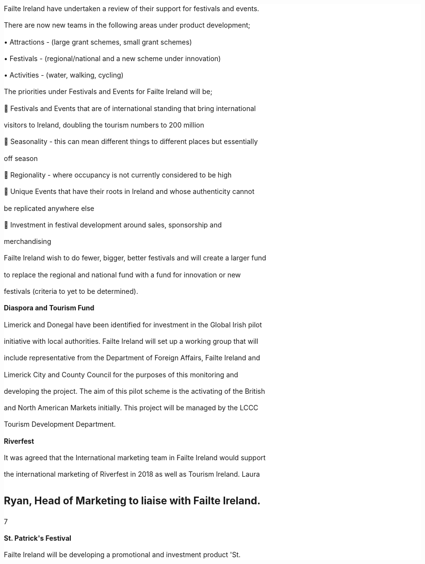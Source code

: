 Failte Ireland have undertaken a review of their support for festivals and events.

There are now new teams in the following areas under product development;

• Attractions - (large grant schemes, small grant schemes)

• Festivals - (regional/national and a new scheme under innovation)

• Activities - (water, walking, cycling)

The priorities under Festivals and Events for Failte Ireland will be;

 Festivals and Events that are of international standing that bring international

visitors to Ireland, doubling the tourism numbers to 200 million

 Seasonality - this can mean different things to different places but essentially

off season

 Regionality - where occupancy is not currently considered to be high

 Unique Events that have their roots in Ireland and whose authenticity cannot

be replicated anywhere else

 Investment in festival development around sales, sponsorship and

merchandising

Failte Ireland wish to do fewer, bigger, better festivals and will create a larger fund

to replace the regional and national fund with a fund for innovation or new

festivals (criteria to yet to be determined).

**Diaspora and Tourism Fund**

Limerick and Donegal have been identified for investment in the Global Irish pilot

initiative with local authorities. Failte Ireland will set up a working group that will

include representative from the Department of Foreign Affairs, Failte Ireland and

Limerick City and County Council for the purposes of this monitoring and

developing the project. The aim of this pilot scheme is the activating of the British

and North American Markets initially. This project will be managed by the LCCC

Tourism Development Department.

**Riverfest**

It was agreed that the International marketing team in Failte Ireland would support

the international marketing of Riverfest in 2018 as well as Tourism Ireland. Laura

Ryan, Head of Marketing to liaise with Failte Ireland.
---
7

**St. Patrick's Festival**

Failte Ireland will be developing a promotional and investment product 'St.
